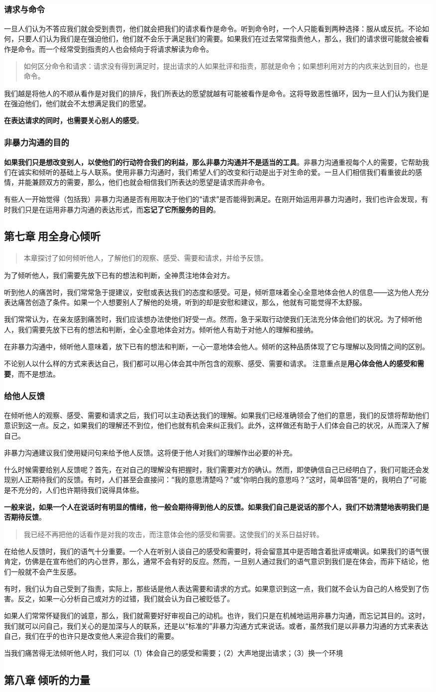### 请求与命令

一旦人们认为不答应我们就会受到责罚，他们就会把我们的请求看作是命令。听到命令时，一个人只能看到两种选择：服从或反抗。不论如何，只要人们认为我们是在强迫他们，他们就不会乐于满足我们的需要。如果我们在过去常常指责他人，那么，我们的请求很可能就会被看作是命令。而一个经常受到指责的人也会倾向于将请求解读为命令。

> 如何区分命令和请求：请求没有得到满足时，提出请求的人如果批评和指责，那就是命令；如果想利用对方的内疚来达到目的，也是命令。

我们越是将他人的不顺从看作是对我们的排斥，我们所表达的愿望就越有可能被看作是命令。这将导致恶性循环，因为一旦人们认为我们是在强迫他们，他们就会不太想满足我们的愿望。

**在表达请求的同时，也需要关心别人的感受**。

### 非暴力沟通的目的

**如果我们只是想改变别人，以使他们的行动符合我们的利益，那么非暴力沟通并不是适当的工具**。非暴力沟通重视每个人的需要，它帮助我们在诚实和倾听的基础上与人联系。使用非暴力沟通时，我们希望人们的改变和行动是出于对生命的爱。一旦人们相信我们看重彼此的感情，并能兼顾双方的需要，那么，他们也就会相信我们所表达的愿望是请求而非命令。

有些人一开始觉得（包括我）非暴力沟通是否有用取决于他们的“请求”是否能得到满足。在刚开始运用非暴力沟通时，我们也许会发现，有时我们只是在运用非暴力沟通的表达形式，而**忘记了它所服务的目的**。

## 第七章 用全身心倾听

> 本章探讨了如何倾听他人，了解他们的观察、感受、需要和请求，并给予反馈。

为了倾听他人，我们需要先放下已有的想法和判断，全神贯注地体会对方。

听到他人的痛苦时，我们常常急于提建议，安慰或表达我们的态度和感受。可是，倾听意味着全心全意地体会他人的信息——这为他人充分表达痛苦创造了条件。如果一个人想要别人了解他的处境，听到的却是安慰和建议，那么，他就有可能觉得不太舒服。

我们常常认为，在亲友感到痛苦时，我们应该想办法使他们好受一点。然而，急于采取行动使我们无法充分体会他们的状况。为了倾听他人，我们需要先放下已有的想法和判断，全心全意地体会对方。倾听他人有助于对他人的理解和接纳。

在非暴力沟通中，倾听他人意味着，放下已有的想法和判断，一心一意地体会他人。倾听的这种品质体现了它与理解以及同情之间的区别。

不论别人以什么样的方式来表达自己，我们都可以用心体会其中所包含的观察、感受、需要和请求。 注意重点是**用心体会他人的感受和需要**，而不是想法。

### 给他人反馈

在倾听他人的观察、感受、需要和请求之后，我们可以主动表达我们的理解。如果我们已经准确领会了他们的意思，我们的反馈将帮助他们意识到这一点。反之，如果我们的理解还不到位，他们也就有机会来纠正我们。此外，这样做还有助于人们体会自己的状况，从而深入了解自己。

非暴力沟通建议我们使用疑问句来给予他人反馈。这将便于他人对我们的理解作出必要的补充。

什么时候需要给别人反馈呢？首先，在对自己的理解没有把握时，我们需要对方的确认。然而，即使确信自己已经明白了，我们可能还会发现别人正期待我们的反馈。有时，人们甚至会直接问：“我的意思清楚吗？”或“你明白我的意思吗？”这时，简单回答“是的，我明白了”可能是不充分的，人们也许期待我们说得具体些。

**一般来说，如果一个人在说话时有明显的情绪，他一般会期待得到他人的反馈。如果我们自己是说话的那个人，我们不妨清楚地表明我们是否期待反馈**。

> 我已经不再把他的话看作是对我的攻击，而注意体会他的感受和需要。这使我们的关系日益好转。

在给他人反馈时，我们的语气十分重要。一个人在听别人谈自己的感受和需要时，将会留意其中是否暗含着批评或嘲讽。如果我们的语气很肯定，仿佛是在宣布他们的内心世界，那么，通常不会有好的反应。然而，一旦别人通过我们的语气意识到我们是在体会，而非下结论，他们一般就不会产生反感。

有时，我们认为自己受到了指责，实际上，那些话是他人表达需要和请求的方式。如果意识到这一点，我们就不会认为自己的人格受到了伤害。反之，如果一心分析自己或对方的过错，我们就会认为自己被贬低了。

如果人们常常怀疑我们的诚意，那么，我们就需要好好审视自己的动机。也许，我们只是在机械地运用非暴力沟通，而忘记其目的。这时，我们就可以问自己，我们关心的是加深与人的联系，还是以“标准的”非暴力沟通方式来说话。或者，虽然我们是以非暴力沟通的方式来表达自己，我们在乎的也许只是改变他人来迎合我们的需要。

当我们痛苦得无法倾听他人时，我们可以（1）体会自己的感受和需要；（2）大声地提出请求；（3）换一个环境

## 第八章 倾听的力量
